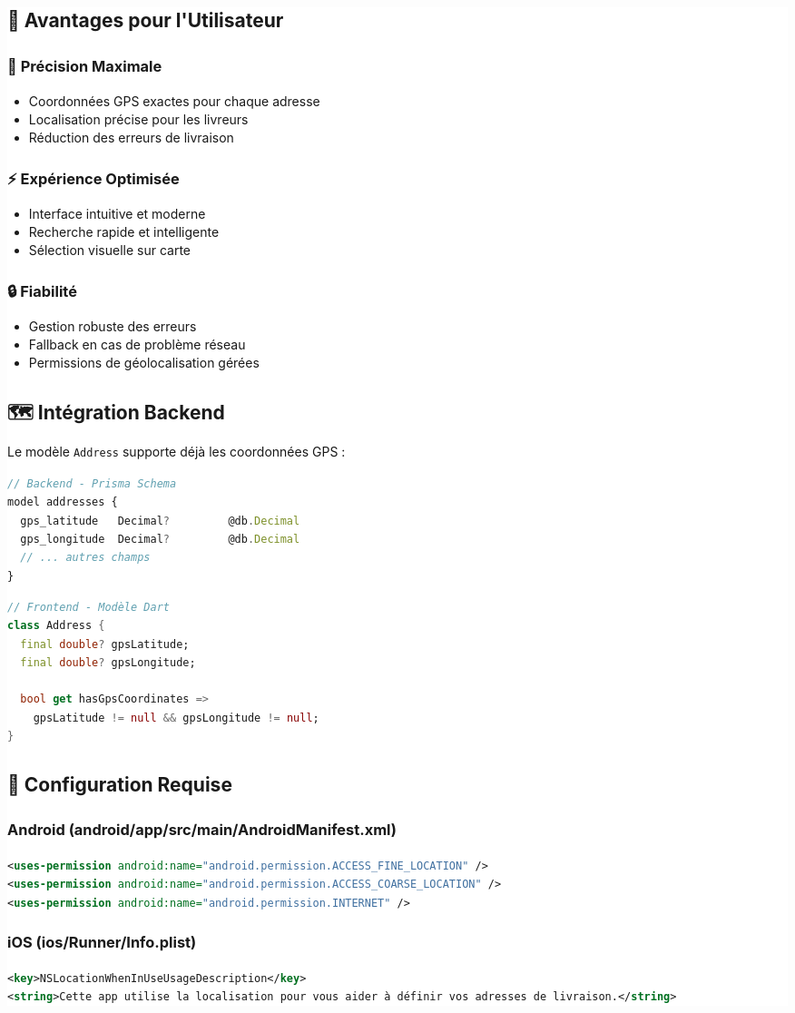 ## 🎯 Avantages pour l'Utilisateur

### 🎯 **Précision Maximale**
- Coordonnées GPS exactes pour chaque adresse
- Localisation précise pour les livreurs
- Réduction des erreurs de livraison

### ⚡ **Expérience Optimisée**
- Interface intuitive et moderne
- Recherche rapide et intelligente
- Sélection visuelle sur carte

### 🔒 **Fiabilité**
- Gestion robuste des erreurs
- Fallback en cas de problème réseau
- Permissions de géolocalisation gérées

## 🗺️ Intégration Backend

Le modèle `Address` supporte déjà les coordonnées GPS :

```typescript
// Backend - Prisma Schema
model addresses {
  gps_latitude   Decimal?         @db.Decimal
  gps_longitude  Decimal?         @db.Decimal
  // ... autres champs
}
```

```dart
// Frontend - Modèle Dart
class Address {
  final double? gpsLatitude;
  final double? gpsLongitude;
  
  bool get hasGpsCoordinates => 
    gpsLatitude != null && gpsLongitude != null;
}
```

## 🔧 Configuration Requise

### Android (android/app/src/main/AndroidManifest.xml)
```xml
<uses-permission android:name="android.permission.ACCESS_FINE_LOCATION" />
<uses-permission android:name="android.permission.ACCESS_COARSE_LOCATION" />
<uses-permission android:name="android.permission.INTERNET" />
```

### iOS (ios/Runner/Info.plist)
```xml
<key>NSLocationWhenInUseUsageDescription</key>
<string>Cette app utilise la localisation pour vous aider à définir vos adresses de livraison.</string>
```
